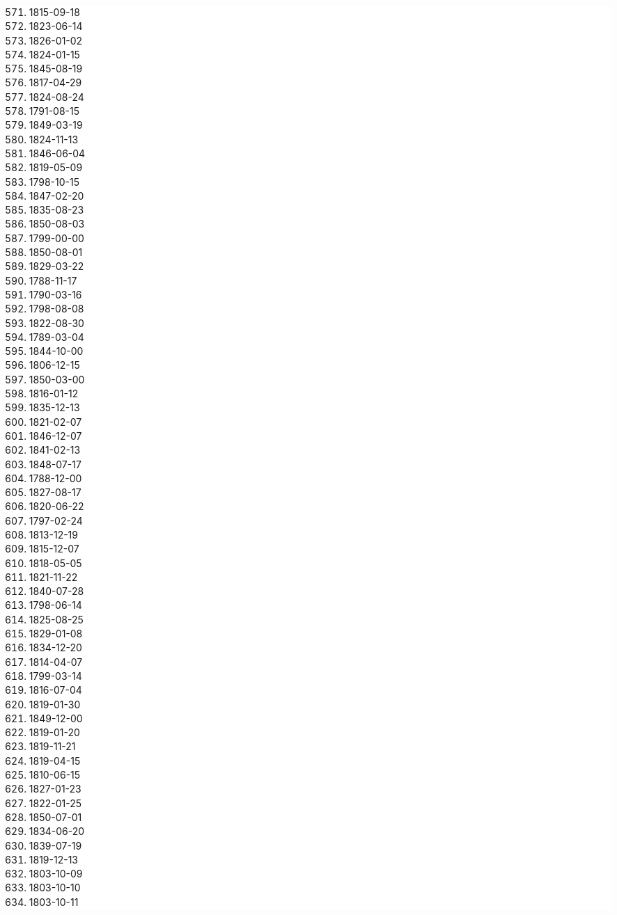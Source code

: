 571. 1815-09-18
572. 1823-06-14
573. 1826-01-02
574. 1824-01-15
575. 1845-08-19
576. 1817-04-29
577. 1824-08-24
578. 1791-08-15
579. 1849-03-19
580. 1824-11-13
581. 1846-06-04
582. 1819-05-09
583. 1798-10-15
584. 1847-02-20
585. 1835-08-23
586. 1850-08-03
587. 1799-00-00
588. 1850-08-01
589. 1829-03-22
590. 1788-11-17
591. 1790-03-16
592. 1798-08-08
593. 1822-08-30
594. 1789-03-04
595. 1844-10-00
596. 1806-12-15
597. 1850-03-00
598. 1816-01-12
599. 1835-12-13
600. 1821-02-07
601. 1846-12-07
602. 1841-02-13
603. 1848-07-17
604. 1788-12-00
605. 1827-08-17
606. 1820-06-22
607. 1797-02-24
608. 1813-12-19
609. 1815-12-07
610. 1818-05-05
611. 1821-11-22
612. 1840-07-28
613. 1798-06-14
614. 1825-08-25
615. 1829-01-08
616. 1834-12-20
617. 1814-04-07
618. 1799-03-14
619. 1816-07-04
620. 1819-01-30
621. 1849-12-00
622. 1819-01-20
623. 1819-11-21
624. 1819-04-15
625. 1810-06-15
626. 1827-01-23
627. 1822-01-25
628. 1850-07-01
629. 1834-06-20
630. 1839-07-19
631. 1819-12-13
632. 1803-10-09
633. 1803-10-10
634. 1803-10-11